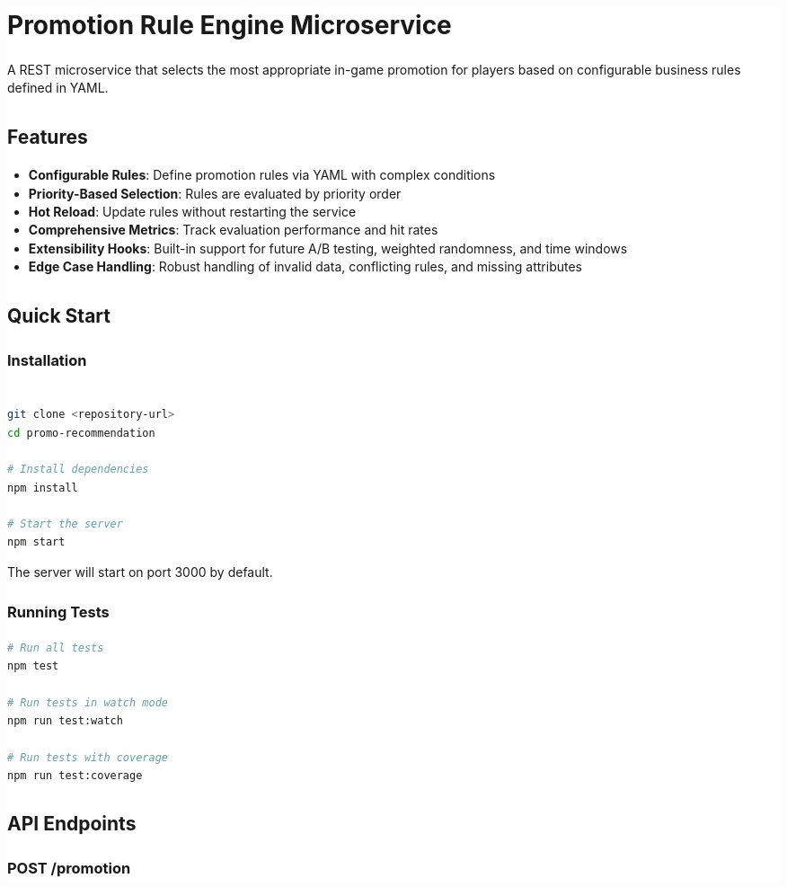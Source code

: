 # Promotion Rule Engine Microservice

A REST microservice that selects the most appropriate in-game promotion for players based on configurable business rules defined in YAML.

## Features

- **Configurable Rules**: Define promotion rules via YAML with complex conditions
- **Priority-Based Selection**: Rules are evaluated by priority order
- **Hot Reload**: Update rules without restarting the service
- **Comprehensive Metrics**: Track evaluation performance and hit rates
- **Extensibility Hooks**: Built-in support for future A/B testing, weighted randomness, and time windows
- **Edge Case Handling**: Robust handling of invalid data, conflicting rules, and missing attributes

## Quick Start

### Installation

```bash

git clone <repository-url>
cd promo-recommendation

# Install dependencies
npm install

# Start the server
npm start
```

The server will start on port 3000 by default.

### Running Tests

```bash
# Run all tests
npm test

# Run tests in watch mode
npm run test:watch

# Run tests with coverage
npm run test:coverage
```

## API Endpoints

### POST /promotion
